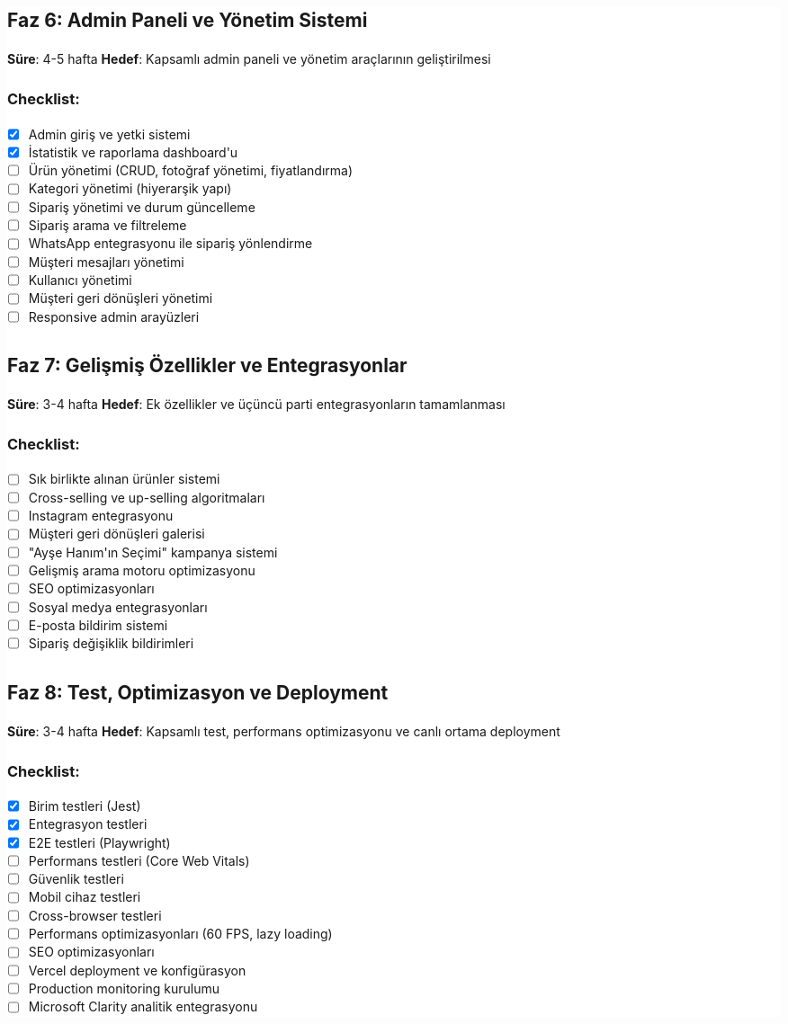 ## Faz 6: Admin Paneli ve Yönetim Sistemi
**Süre**: 4-5 hafta
**Hedef**: Kapsamlı admin paneli ve yönetim araçlarının geliştirilmesi

### Checklist:
- [x] Admin giriş ve yetki sistemi
- [x] İstatistik ve raporlama dashboard'u
- [ ] Ürün yönetimi (CRUD, fotoğraf yönetimi, fiyatlandırma)
- [ ] Kategori yönetimi (hiyerarşik yapı)
- [ ] Sipariş yönetimi ve durum güncelleme
- [ ] Sipariş arama ve filtreleme
- [ ] WhatsApp entegrasyonu ile sipariş yönlendirme
- [ ] Müşteri mesajları yönetimi
- [ ] Kullanıcı yönetimi
- [ ] Müşteri geri dönüşleri yönetimi
- [ ] Responsive admin arayüzleri

## Faz 7: Gelişmiş Özellikler ve Entegrasyonlar
**Süre**: 3-4 hafta
**Hedef**: Ek özellikler ve üçüncü parti entegrasyonların tamamlanması

### Checklist:
- [ ] Sık birlikte alınan ürünler sistemi
- [ ] Cross-selling ve up-selling algoritmaları
- [ ] Instagram entegrasyonu
- [ ] Müşteri geri dönüşleri galerisi
- [ ] "Ayşe Hanım'ın Seçimi" kampanya sistemi
- [ ] Gelişmiş arama motoru optimizasyonu
- [ ] SEO optimizasyonları
- [ ] Sosyal medya entegrasyonları
- [ ] E-posta bildirim sistemi
- [ ] Sipariş değişiklik bildirimleri

## Faz 8: Test, Optimizasyon ve Deployment
**Süre**: 3-4 hafta
**Hedef**: Kapsamlı test, performans optimizasyonu ve canlı ortama deployment

### Checklist:
- [x] Birim testleri (Jest)
- [x] Entegrasyon testleri
- [x] E2E testleri (Playwright)
- [ ] Performans testleri (Core Web Vitals)
- [ ] Güvenlik testleri
- [ ] Mobil cihaz testleri
- [ ] Cross-browser testleri
- [ ] Performans optimizasyonları (60 FPS, lazy loading)
- [ ] SEO optimizasyonları
- [ ] Vercel deployment ve konfigürasyon
- [ ] Production monitoring kurulumu
- [ ] Microsoft Clarity analitik entegrasyonu
